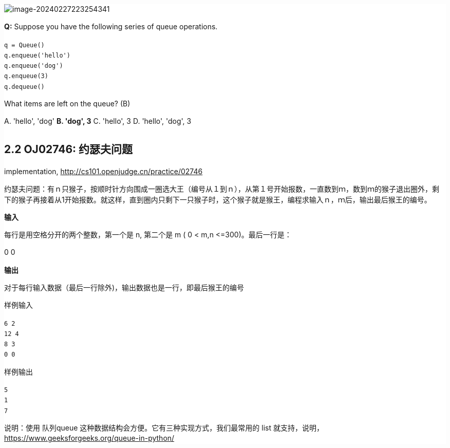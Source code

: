 

![image-20240227223254341](https://raw.githubusercontent.com/GMyhf/img/main/img/202402272233609.png)



**Q:** Suppose you have the following series of queue operations.

```
q = Queue()
q.enqueue('hello')
q.enqueue('dog')
q.enqueue(3)
q.dequeue()
```

What items are left on the queue? (B)

A. 'hello', 'dog'
**B. 'dog', 3**
C. 'hello', 3
D. 'hello', 'dog', 3



## 2.2 OJ02746: 约瑟夫问题

implementation, http://cs101.openjudge.cn/practice/02746

约瑟夫问题：有ｎ只猴子，按顺时针方向围成一圈选大王（编号从１到ｎ），从第１号开始报数，一直数到ｍ，数到ｍ的猴子退出圈外，剩下的猴子再接着从1开始报数。就这样，直到圈内只剩下一只猴子时，这个猴子就是猴王，编程求输入ｎ，ｍ后，输出最后猴王的编号。

**输入**

每行是用空格分开的两个整数，第一个是 n, 第二个是 m ( 0 < m,n <=300)。最后一行是：

0 0

**输出**

对于每行输入数据（最后一行除外)，输出数据也是一行，即最后猴王的编号

样例输入

```
6 2
12 4
8 3
0 0
```

样例输出

```
5
1
7
```



说明：使用 队列queue 这种数据结构会方便。它有三种实现方式，我们最常用的 list 就支持，说明，https://www.geeksforgeeks.org/queue-in-python/
